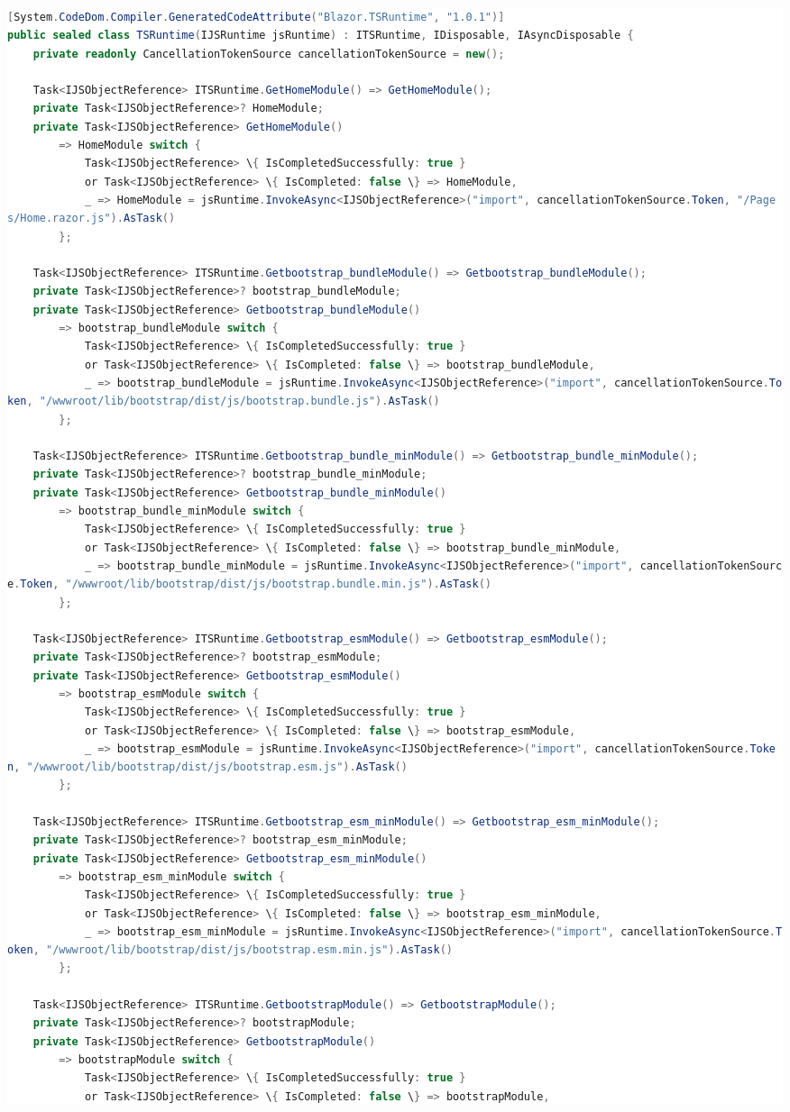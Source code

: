 ```csharp showLineNumbers 
[System.CodeDom.Compiler.GeneratedCodeAttribute("Blazor.TSRuntime", "1.0.1")]
public sealed class TSRuntime(IJSRuntime jsRuntime) : ITSRuntime, IDisposable, IAsyncDisposable {
    private readonly CancellationTokenSource cancellationTokenSource = new();

    Task<IJSObjectReference> ITSRuntime.GetHomeModule() => GetHomeModule();
    private Task<IJSObjectReference>? HomeModule;
    private Task<IJSObjectReference> GetHomeModule()
        => HomeModule switch {
            Task<IJSObjectReference> \{ IsCompletedSuccessfully: true }
            or Task<IJSObjectReference> \{ IsCompleted: false \} => HomeModule,
            _ => HomeModule = jsRuntime.InvokeAsync<IJSObjectReference>("import", cancellationTokenSource.Token, "/Pages/Home.razor.js").AsTask()
        };

    Task<IJSObjectReference> ITSRuntime.Getbootstrap_bundleModule() => Getbootstrap_bundleModule();
    private Task<IJSObjectReference>? bootstrap_bundleModule;
    private Task<IJSObjectReference> Getbootstrap_bundleModule()
        => bootstrap_bundleModule switch {
            Task<IJSObjectReference> \{ IsCompletedSuccessfully: true }
            or Task<IJSObjectReference> \{ IsCompleted: false \} => bootstrap_bundleModule,
            _ => bootstrap_bundleModule = jsRuntime.InvokeAsync<IJSObjectReference>("import", cancellationTokenSource.Token, "/wwwroot/lib/bootstrap/dist/js/bootstrap.bundle.js").AsTask()
        };

    Task<IJSObjectReference> ITSRuntime.Getbootstrap_bundle_minModule() => Getbootstrap_bundle_minModule();
    private Task<IJSObjectReference>? bootstrap_bundle_minModule;
    private Task<IJSObjectReference> Getbootstrap_bundle_minModule()
        => bootstrap_bundle_minModule switch {
            Task<IJSObjectReference> \{ IsCompletedSuccessfully: true }
            or Task<IJSObjectReference> \{ IsCompleted: false \} => bootstrap_bundle_minModule,
            _ => bootstrap_bundle_minModule = jsRuntime.InvokeAsync<IJSObjectReference>("import", cancellationTokenSource.Token, "/wwwroot/lib/bootstrap/dist/js/bootstrap.bundle.min.js").AsTask()
        };

    Task<IJSObjectReference> ITSRuntime.Getbootstrap_esmModule() => Getbootstrap_esmModule();
    private Task<IJSObjectReference>? bootstrap_esmModule;
    private Task<IJSObjectReference> Getbootstrap_esmModule()
        => bootstrap_esmModule switch {
            Task<IJSObjectReference> \{ IsCompletedSuccessfully: true }
            or Task<IJSObjectReference> \{ IsCompleted: false \} => bootstrap_esmModule,
            _ => bootstrap_esmModule = jsRuntime.InvokeAsync<IJSObjectReference>("import", cancellationTokenSource.Token, "/wwwroot/lib/bootstrap/dist/js/bootstrap.esm.js").AsTask()
        };

    Task<IJSObjectReference> ITSRuntime.Getbootstrap_esm_minModule() => Getbootstrap_esm_minModule();
    private Task<IJSObjectReference>? bootstrap_esm_minModule;
    private Task<IJSObjectReference> Getbootstrap_esm_minModule()
        => bootstrap_esm_minModule switch {
            Task<IJSObjectReference> \{ IsCompletedSuccessfully: true }
            or Task<IJSObjectReference> \{ IsCompleted: false \} => bootstrap_esm_minModule,
            _ => bootstrap_esm_minModule = jsRuntime.InvokeAsync<IJSObjectReference>("import", cancellationTokenSource.Token, "/wwwroot/lib/bootstrap/dist/js/bootstrap.esm.min.js").AsTask()
        };

    Task<IJSObjectReference> ITSRuntime.GetbootstrapModule() => GetbootstrapModule();
    private Task<IJSObjectReference>? bootstrapModule;
    private Task<IJSObjectReference> GetbootstrapModule()
        => bootstrapModule switch {
            Task<IJSObjectReference> \{ IsCompletedSuccessfully: true }
            or Task<IJSObjectReference> \{ IsCompleted: false \} => bootstrapModule,
```